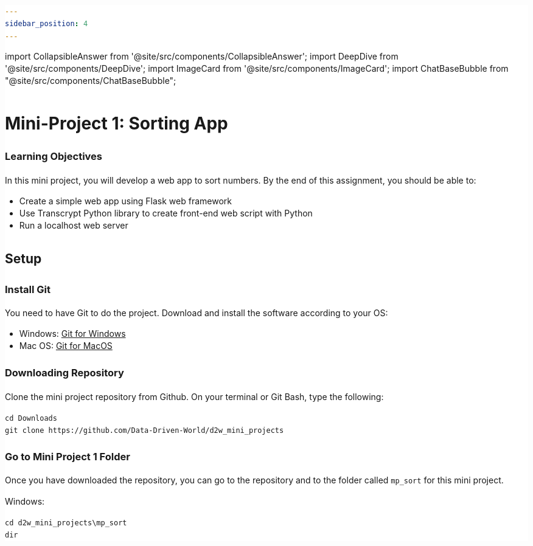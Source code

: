 ```yaml
---
sidebar_position: 4
---
```


import CollapsibleAnswer from '@site/src/components/CollapsibleAnswer';
import DeepDive from '@site/src/components/DeepDive';
import ImageCard from '@site/src/components/ImageCard';
import ChatBaseBubble from "@site/src/components/ChatBaseBubble";

# Mini-Project 1: Sorting App

<ChatBaseBubble/>

### Learning Objectives

In this mini project, you will develop a web app to sort numbers. By the end of this assignment, you should be able to:

- Create a simple web app using Flask web framework
- Use Transcrypt Python library to create front-end web script with Python
- Run a localhost web server

## Setup

### Install Git

You need to have Git to do the project. Download and install the software according to your OS:

- Windows: [Git for Windows](https://git-scm.com/download/win)
- Mac OS: [Git for MacOS](https://git-scm.com/download/mac)

### Downloading Repository

Clone the mini project repository from Github. On your terminal or Git Bash, type the following:

```shell
cd Downloads
git clone https://github.com/Data-Driven-World/d2w_mini_projects
```

### Go to Mini Project 1 Folder

Once you have downloaded the repository, you can go to the repository and to the folder called `mp_sort` for this mini project.

Windows:

```dos
cd d2w_mini_projects\mp_sort
dir
```
